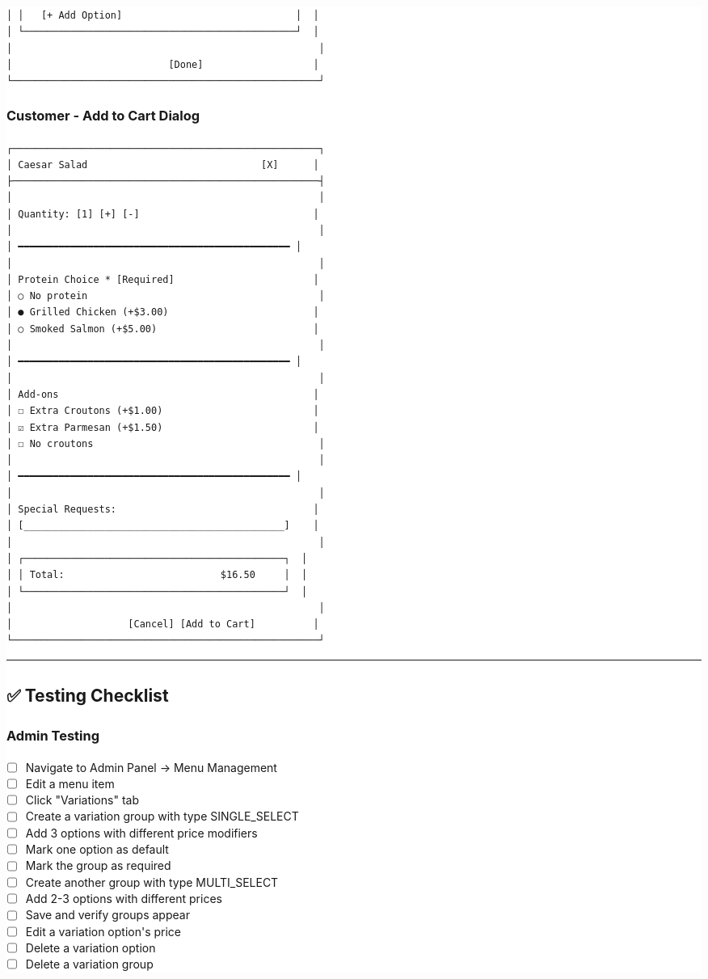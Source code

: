 ```
│ │   [+ Add Option]                              │  │
│ └───────────────────────────────────────────────┘  │
│                                                     │
│                           [Done]                   │
└─────────────────────────────────────────────────────┘
```

### Customer - Add to Cart Dialog

```
┌─────────────────────────────────────────────────────┐
│ Caesar Salad                              [X]      │
├─────────────────────────────────────────────────────┤
│                                                     │
│ Quantity: [1] [+] [-]                              │
│                                                     │
│ ━━━━━━━━━━━━━━━━━━━━━━━━━━━━━━━━━━━━━━━━━━━━━━━ │
│                                                     │
│ Protein Choice * [Required]                        │
│ ○ No protein                                        │
│ ● Grilled Chicken (+$3.00)                         │
│ ○ Smoked Salmon (+$5.00)                           │
│                                                     │
│ ━━━━━━━━━━━━━━━━━━━━━━━━━━━━━━━━━━━━━━━━━━━━━━━ │
│                                                     │
│ Add-ons                                            │
│ ☐ Extra Croutons (+$1.00)                          │
│ ☑ Extra Parmesan (+$1.50)                          │
│ ☐ No croutons                                       │
│                                                     │
│ ━━━━━━━━━━━━━━━━━━━━━━━━━━━━━━━━━━━━━━━━━━━━━━━ │
│                                                     │
│ Special Requests:                                  │
│ [_____________________________________________]    │
│                                                     │
│ ┌─────────────────────────────────────────────┐  │
│ │ Total:                           $16.50     │  │
│ └─────────────────────────────────────────────┘  │
│                                                     │
│                    [Cancel] [Add to Cart]          │
└─────────────────────────────────────────────────────┘
```

---

## ✅ Testing Checklist

### Admin Testing

- [ ] Navigate to Admin Panel → Menu Management
- [ ] Edit a menu item
- [ ] Click "Variations" tab
- [ ] Create a variation group with type SINGLE_SELECT
- [ ] Add 3 options with different price modifiers
- [ ] Mark one option as default
- [ ] Mark the group as required
- [ ] Create another group with type MULTI_SELECT
- [ ] Add 2-3 options with different prices
- [ ] Save and verify groups appear
- [ ] Edit a variation option's price
- [ ] Delete a variation option
- [ ] Delete a variation group
